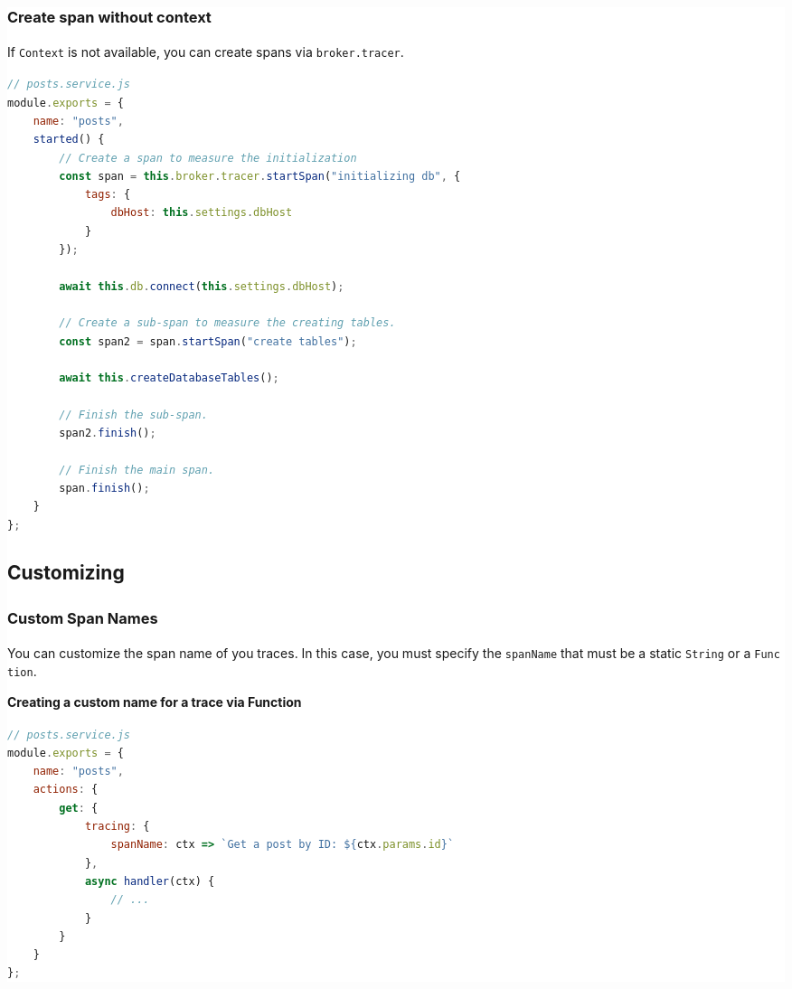 ### Create span without context
If `Context` is not available, you can create spans via `broker.tracer`.

```js
// posts.service.js
module.exports = {
    name: "posts",
    started() {
        // Create a span to measure the initialization
        const span = this.broker.tracer.startSpan("initializing db", {
            tags: {
                dbHost: this.settings.dbHost
            }
        });

        await this.db.connect(this.settings.dbHost);

        // Create a sub-span to measure the creating tables.
        const span2 = span.startSpan("create tables");

        await this.createDatabaseTables();

        // Finish the sub-span.
        span2.finish();

        // Finish the main span.
        span.finish();
    }
};
```

## Customizing
### Custom Span Names
You can customize the span name of you traces. In this case, you must specify the `spanName` that must be a static `String` or a `Function`.

**Creating a custom name for a trace via Function**
```js
// posts.service.js
module.exports = {
    name: "posts",
    actions: {
        get: {
            tracing: {
                spanName: ctx => `Get a post by ID: ${ctx.params.id}`
            },
            async handler(ctx) {
                // ...
            }
        }
    }
};
```
